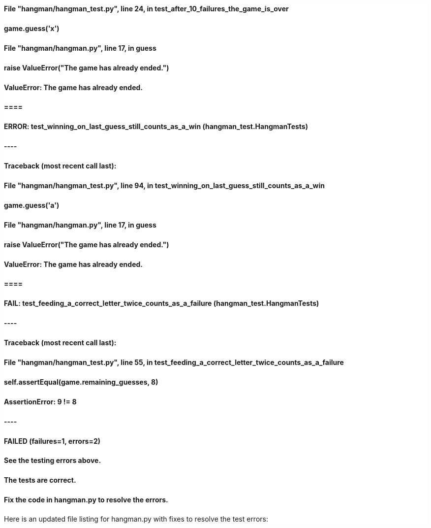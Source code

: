 ####   File "hangman/hangman_test.py", line 24, in test_after_10_failures_the_game_is_over  
####     game.guess('x')  
####   File "hangman/hangman.py", line 17, in guess  
####     raise ValueError("The game has already ended.")  
#### ValueError: The game has already ended.  
####   
#### ====  
#### ERROR: test_winning_on_last_guess_still_counts_as_a_win (hangman_test.HangmanTests)  
#### ----  
#### Traceback (most recent call last):  
####   File "hangman/hangman_test.py", line 94, in test_winning_on_last_guess_still_counts_as_a_win  
####     game.guess('a')  
####   File "hangman/hangman.py", line 17, in guess  
####     raise ValueError("The game has already ended.")  
#### ValueError: The game has already ended.  
####   
#### ====  
#### FAIL: test_feeding_a_correct_letter_twice_counts_as_a_failure (hangman_test.HangmanTests)  
#### ----  
#### Traceback (most recent call last):  
####   File "hangman/hangman_test.py", line 55, in test_feeding_a_correct_letter_twice_counts_as_a_failure  
####     self.assertEqual(game.remaining_guesses, 8)  
#### AssertionError: 9 != 8  
####   
#### ----  
####   
####   
#### FAILED (failures=1, errors=2)  
#### ####  
####   
#### See the testing errors above.  
#### The tests are correct.  
#### Fix the code in hangman.py to resolve the errors.  

Here is an updated file listing for hangman.py with fixes to resolve the test errors:
